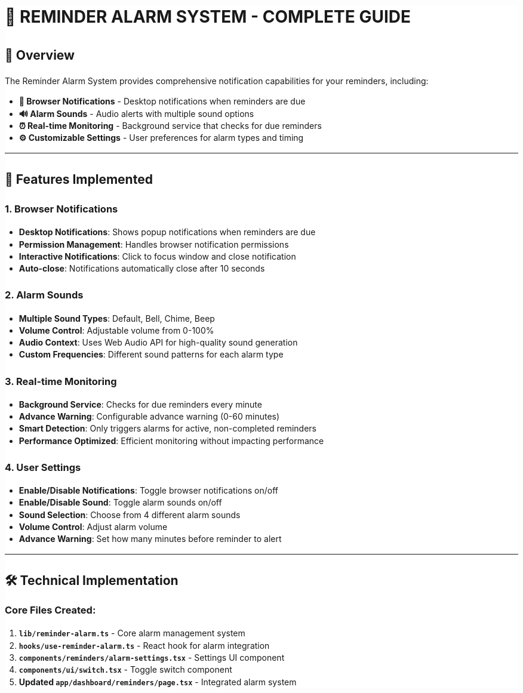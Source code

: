 # 🔔 REMINDER ALARM SYSTEM - COMPLETE GUIDE

## 🎯 **Overview**

The Reminder Alarm System provides comprehensive notification capabilities for your reminders, including:

- **🔔 Browser Notifications** - Desktop notifications when reminders are due
- **🔊 Alarm Sounds** - Audio alerts with multiple sound options
- **⏰ Real-time Monitoring** - Background service that checks for due reminders
- **⚙️ Customizable Settings** - User preferences for alarm types and timing

---

## 🚀 **Features Implemented**

### **1. Browser Notifications**
- **Desktop Notifications**: Shows popup notifications when reminders are due
- **Permission Management**: Handles browser notification permissions
- **Interactive Notifications**: Click to focus window and close notification
- **Auto-close**: Notifications automatically close after 10 seconds

### **2. Alarm Sounds**
- **Multiple Sound Types**: Default, Bell, Chime, Beep
- **Volume Control**: Adjustable volume from 0-100%
- **Audio Context**: Uses Web Audio API for high-quality sound generation
- **Custom Frequencies**: Different sound patterns for each alarm type

### **3. Real-time Monitoring**
- **Background Service**: Checks for due reminders every minute
- **Advance Warning**: Configurable advance warning (0-60 minutes)
- **Smart Detection**: Only triggers alarms for active, non-completed reminders
- **Performance Optimized**: Efficient monitoring without impacting performance

### **4. User Settings**
- **Enable/Disable Notifications**: Toggle browser notifications on/off
- **Enable/Disable Sound**: Toggle alarm sounds on/off
- **Sound Selection**: Choose from 4 different alarm sounds
- **Volume Control**: Adjust alarm volume
- **Advance Warning**: Set how many minutes before reminder to alert

---

## 🛠️ **Technical Implementation**

### **Core Files Created:**

1. **`lib/reminder-alarm.ts`** - Core alarm management system
2. **`hooks/use-reminder-alarm.ts`** - React hook for alarm integration
3. **`components/reminders/alarm-settings.tsx`** - Settings UI component
4. **`components/ui/switch.tsx`** - Toggle switch component
5. **Updated `app/dashboard/reminders/page.tsx`** - Integrated alarm system
